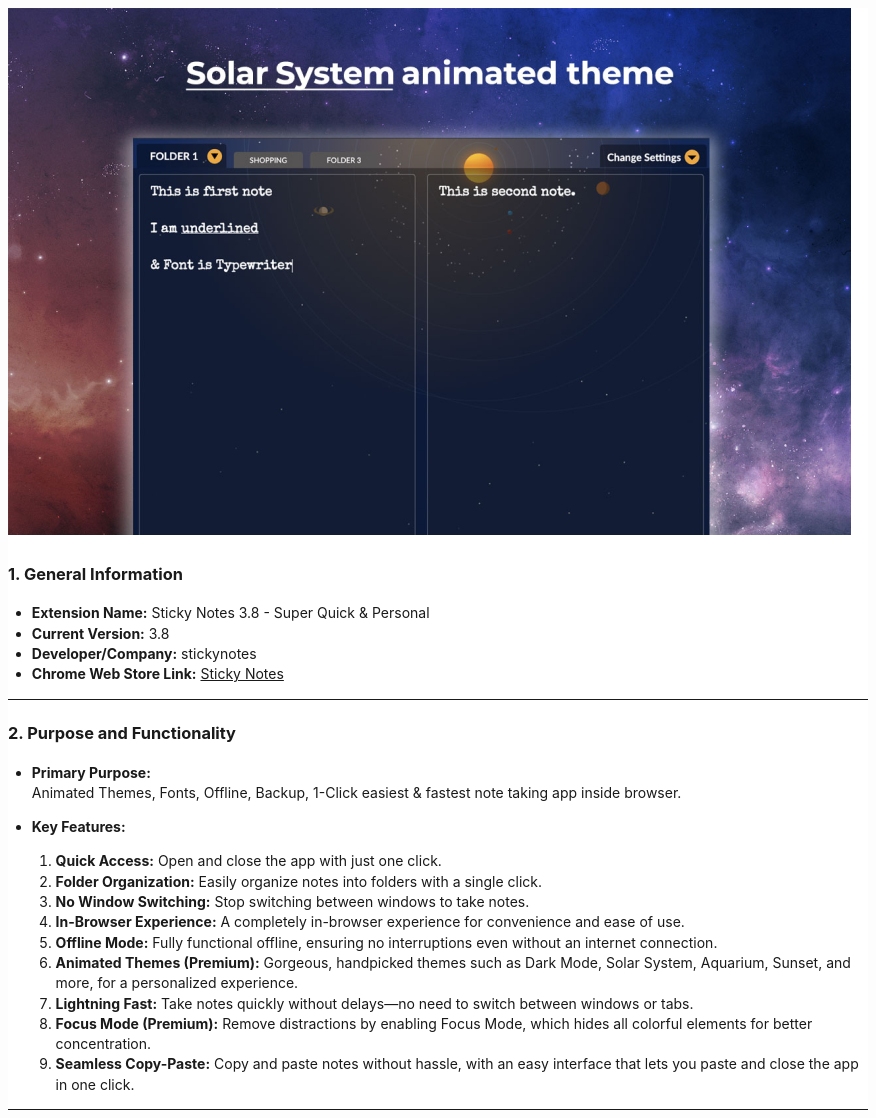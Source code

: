 ![Sticky Notes UI Image 4](image-20.png)

### **1. General Information**

- **Extension Name:** Sticky Notes 3.8 - Super Quick & Personal
- **Current Version:** 3.8
- **Developer/Company:** stickynotes
- **Chrome Web Store Link:** [Sticky Notes](https://chromewebstore.google.com/detail/sticky-notes-38-super-qui/plpdjbappofmfbgdmhoaabefbobddchk?hl=es)

---

### **2. Purpose and Functionality**

- **Primary Purpose:**  
  Animated Themes, Fonts, Offline, Backup, 1-Click easiest & fastest note taking app inside browser.

- **Key Features:**
  1. **Quick Access:** Open and close the app with just one click.
  2. **Folder Organization:** Easily organize notes into folders with a single click.
  3. **No Window Switching:** Stop switching between windows to take notes.
  4. **In-Browser Experience:** A completely in-browser experience for convenience and ease of use.
  5. **Offline Mode:** Fully functional offline, ensuring no interruptions even without an internet connection.
  6. **Animated Themes (Premium):** Gorgeous, handpicked themes such as Dark Mode, Solar System, Aquarium, Sunset, and more, for a personalized experience.
  7. **Lightning Fast:** Take notes quickly without delays—no need to switch between windows or tabs.
  8. **Focus Mode (Premium):** Remove distractions by enabling Focus Mode, which hides all colorful elements for better concentration.
  9. **Seamless Copy-Paste:** Copy and paste notes without hassle, with an easy interface that lets you paste and close the app in one click.

---